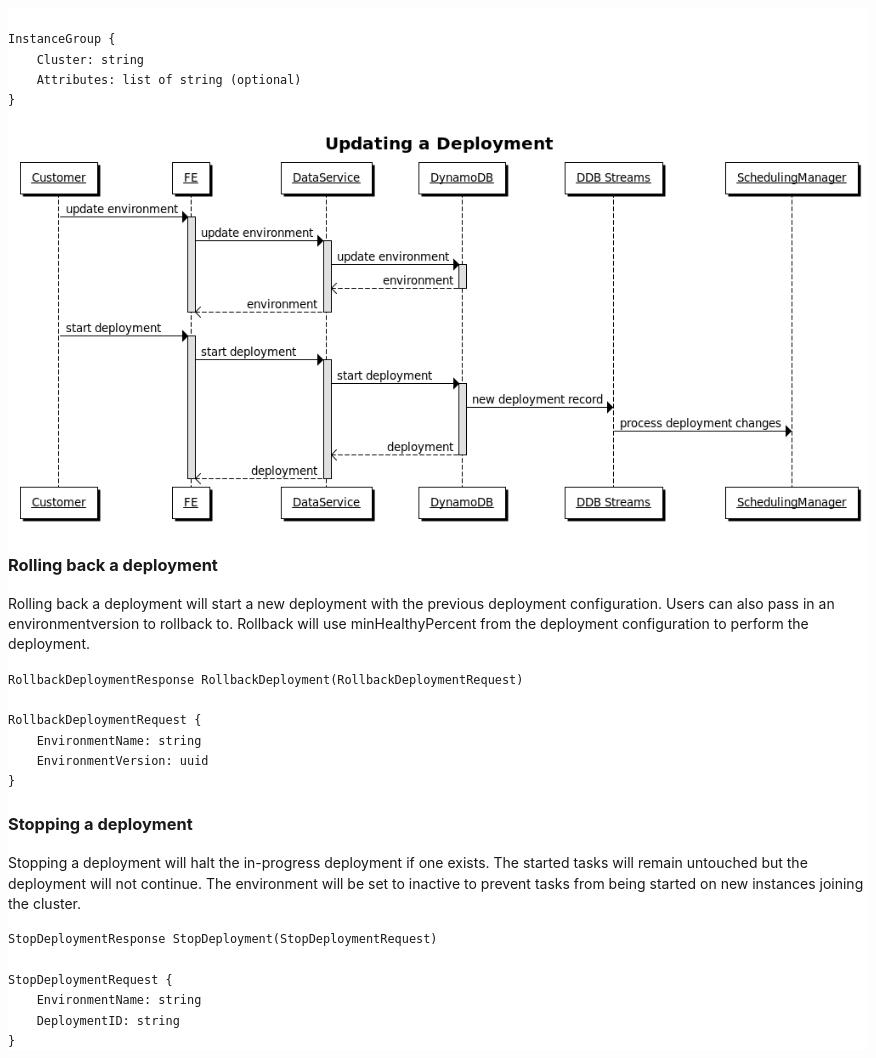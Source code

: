 ```

InstanceGroup {
    Cluster: string
    Attributes: list of string (optional)
}
```

![Updating a deployment](images/UpdatingDeploymentSeq.png)

### Rolling back a deployment
Rolling back a deployment will start a new deployment with the previous deployment configuration. Users can also pass in an environmentversion to rollback to. Rollback will use minHealthyPercent from the deployment configuration to perform the deployment.

```
RollbackDeploymentResponse RollbackDeployment(RollbackDeploymentRequest)

RollbackDeploymentRequest {
    EnvironmentName: string
    EnvironmentVersion: uuid
}
```

### Stopping a deployment
Stopping a deployment will halt the in-progress deployment if one exists. The started tasks will remain untouched but the deployment will not continue. The environment will be set to inactive to prevent tasks from being started on new instances joining the cluster.

```
StopDeploymentResponse StopDeployment(StopDeploymentRequest)

StopDeploymentRequest {
    EnvironmentName: string
    DeploymentID: string
}
```
